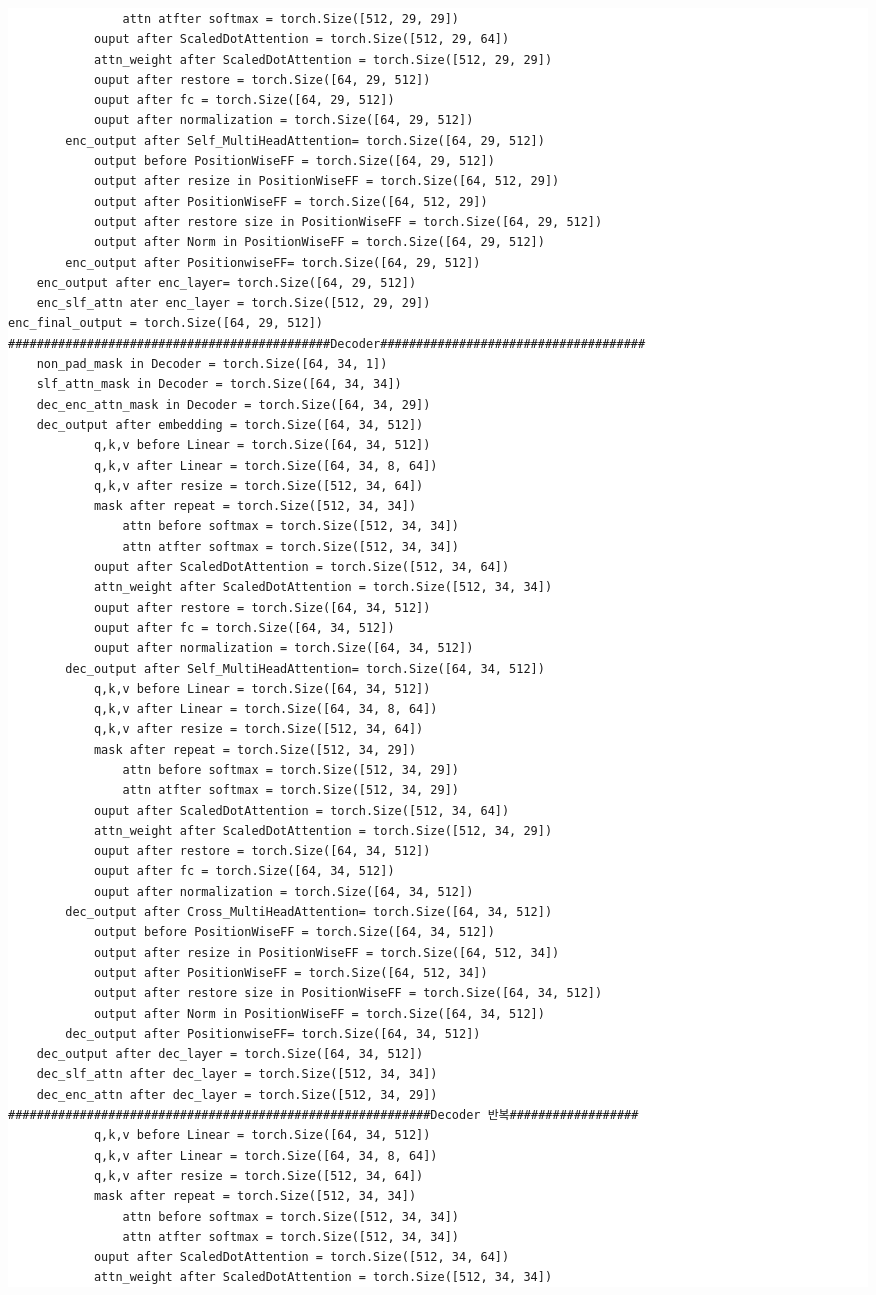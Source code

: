 ```
                attn atfter softmax = torch.Size([512, 29, 29])
            ouput after ScaledDotAttention = torch.Size([512, 29, 64])
            attn_weight after ScaledDotAttention = torch.Size([512, 29, 29])
            ouput after restore = torch.Size([64, 29, 512])
            ouput after fc = torch.Size([64, 29, 512])
            ouput after normalization = torch.Size([64, 29, 512])
		enc_output after Self_MultiHeadAttention= torch.Size([64, 29, 512])
            output before PositionWiseFF = torch.Size([64, 29, 512])
            output after resize in PositionWiseFF = torch.Size([64, 512, 29])
            output after PositionWiseFF = torch.Size([64, 512, 29])
            output after restore size in PositionWiseFF = torch.Size([64, 29, 512])
            output after Norm in PositionWiseFF = torch.Size([64, 29, 512])
		enc_output after PositionwiseFF= torch.Size([64, 29, 512])
	enc_output after enc_layer= torch.Size([64, 29, 512])
	enc_slf_attn ater enc_layer = torch.Size([512, 29, 29])
enc_final_output = torch.Size([64, 29, 512])
#############################################Decoder#####################################
    non_pad_mask in Decoder = torch.Size([64, 34, 1])
    slf_attn_mask in Decoder = torch.Size([64, 34, 34])
    dec_enc_attn_mask in Decoder = torch.Size([64, 34, 29])
    dec_output after embedding = torch.Size([64, 34, 512])
            q,k,v before Linear = torch.Size([64, 34, 512])
            q,k,v after Linear = torch.Size([64, 34, 8, 64])
            q,k,v after resize = torch.Size([512, 34, 64])
			mask after repeat = torch.Size([512, 34, 34])
                attn before softmax = torch.Size([512, 34, 34])
                attn atfter softmax = torch.Size([512, 34, 34])
            ouput after ScaledDotAttention = torch.Size([512, 34, 64])
            attn_weight after ScaledDotAttention = torch.Size([512, 34, 34])
            ouput after restore = torch.Size([64, 34, 512])
            ouput after fc = torch.Size([64, 34, 512])
            ouput after normalization = torch.Size([64, 34, 512])
		dec_output after Self_MultiHeadAttention= torch.Size([64, 34, 512])
            q,k,v before Linear = torch.Size([64, 34, 512])
            q,k,v after Linear = torch.Size([64, 34, 8, 64])
            q,k,v after resize = torch.Size([512, 34, 64])
            mask after repeat = torch.Size([512, 34, 29])
                attn before softmax = torch.Size([512, 34, 29])
                attn atfter softmax = torch.Size([512, 34, 29])
            ouput after ScaledDotAttention = torch.Size([512, 34, 64])
            attn_weight after ScaledDotAttention = torch.Size([512, 34, 29])
            ouput after restore = torch.Size([64, 34, 512])
            ouput after fc = torch.Size([64, 34, 512])
            ouput after normalization = torch.Size([64, 34, 512])
		dec_output after Cross_MultiHeadAttention= torch.Size([64, 34, 512])
            output before PositionWiseFF = torch.Size([64, 34, 512])
            output after resize in PositionWiseFF = torch.Size([64, 512, 34])
            output after PositionWiseFF = torch.Size([64, 512, 34])
            output after restore size in PositionWiseFF = torch.Size([64, 34, 512])
            output after Norm in PositionWiseFF = torch.Size([64, 34, 512])
		dec_output after PositionwiseFF= torch.Size([64, 34, 512])
    dec_output after dec_layer = torch.Size([64, 34, 512])
    dec_slf_attn after dec_layer = torch.Size([512, 34, 34])
    dec_enc_attn after dec_layer = torch.Size([512, 34, 29])
###########################################################Decoder 반복##################
			q,k,v before Linear = torch.Size([64, 34, 512])
            q,k,v after Linear = torch.Size([64, 34, 8, 64])
            q,k,v after resize = torch.Size([512, 34, 64])
            mask after repeat = torch.Size([512, 34, 34])
                attn before softmax = torch.Size([512, 34, 34])
                attn atfter softmax = torch.Size([512, 34, 34])
            ouput after ScaledDotAttention = torch.Size([512, 34, 64])
            attn_weight after ScaledDotAttention = torch.Size([512, 34, 34])
```
